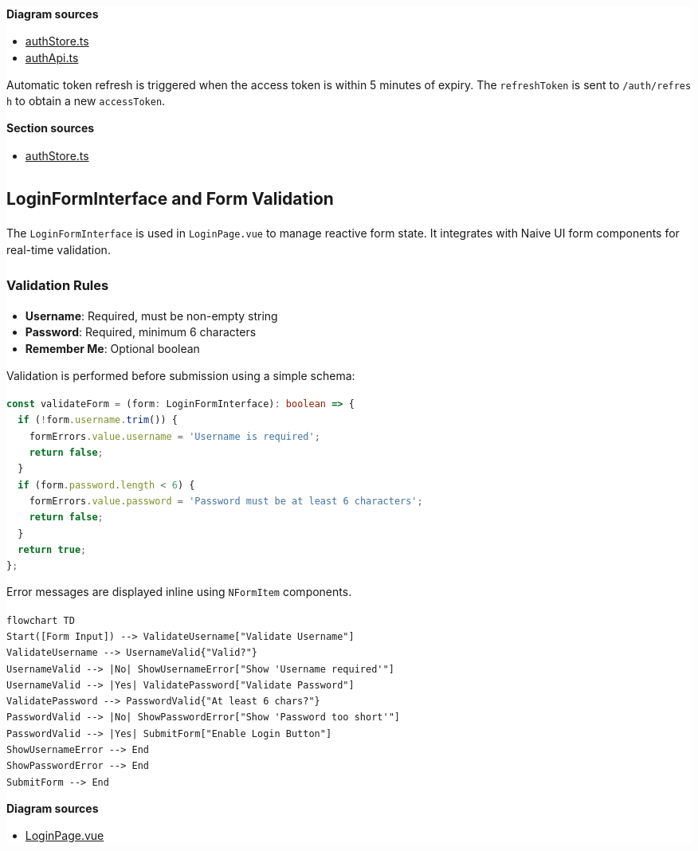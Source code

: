 **Diagram sources**
- [authStore.ts](file://src/root/auth/store/authStore.ts#L45-L120)
- [authApi.ts](file://src/root/shared/api/authApi.ts#L15-L40)

Automatic token refresh is triggered when the access token is within 5 minutes of expiry. The `refreshToken` is sent to `/auth/refresh` to obtain a new `accessToken`.

**Section sources**
- [authStore.ts](file://src/root/auth/store/authStore.ts#L60-L100)

## LoginFormInterface and Form Validation

The `LoginFormInterface` is used in `LoginPage.vue` to manage reactive form state. It integrates with Naive UI form components for real-time validation.

### Validation Rules
- **Username**: Required, must be non-empty string
- **Password**: Required, minimum 6 characters
- **Remember Me**: Optional boolean

Validation is performed before submission using a simple schema:

```typescript
const validateForm = (form: LoginFormInterface): boolean => {
  if (!form.username.trim()) {
    formErrors.value.username = 'Username is required';
    return false;
  }
  if (form.password.length < 6) {
    formErrors.value.password = 'Password must be at least 6 characters';
    return false;
  }
  return true;
};
```

Error messages are displayed inline using `NFormItem` components.

```mermaid
flowchart TD
Start([Form Input]) --> ValidateUsername["Validate Username"]
ValidateUsername --> UsernameValid{"Valid?"}
UsernameValid --> |No| ShowUsernameError["Show 'Username required'"]
UsernameValid --> |Yes| ValidatePassword["Validate Password"]
ValidatePassword --> PasswordValid{"At least 6 chars?"}
PasswordValid --> |No| ShowPasswordError["Show 'Password too short'"]
PasswordValid --> |Yes| SubmitForm["Enable Login Button"]
ShowUsernameError --> End
ShowPasswordError --> End
SubmitForm --> End
```

**Diagram sources**
- [LoginPage.vue](file://src/root/auth/pages/LoginPage.vue#L30-L100)

